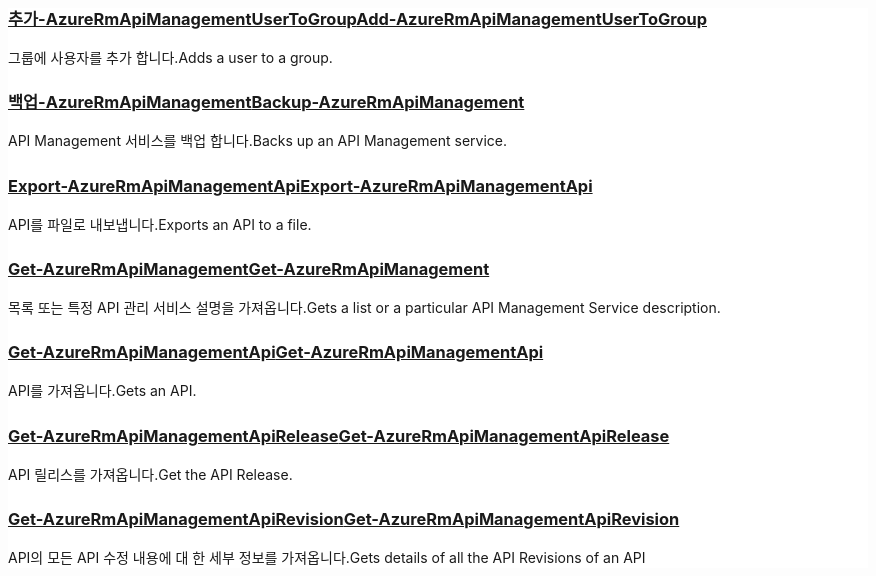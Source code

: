 ### [<span data-ttu-id="d5a54-111">추가-AzureRmApiManagementUserToGroup</span><span class="sxs-lookup"><span data-stu-id="d5a54-111">Add-AzureRmApiManagementUserToGroup</span></span>](Add-AzureRmApiManagementUserToGroup.md)
<span data-ttu-id="d5a54-112">그룹에 사용자를 추가 합니다.</span><span class="sxs-lookup"><span data-stu-id="d5a54-112">Adds a user to a group.</span></span>

### [<span data-ttu-id="d5a54-113">백업-AzureRmApiManagement</span><span class="sxs-lookup"><span data-stu-id="d5a54-113">Backup-AzureRmApiManagement</span></span>](Backup-AzureRmApiManagement.md)
<span data-ttu-id="d5a54-114">API Management 서비스를 백업 합니다.</span><span class="sxs-lookup"><span data-stu-id="d5a54-114">Backs up an API Management service.</span></span>

### [<span data-ttu-id="d5a54-115">Export-AzureRmApiManagementApi</span><span class="sxs-lookup"><span data-stu-id="d5a54-115">Export-AzureRmApiManagementApi</span></span>](Export-AzureRmApiManagementApi.md)
<span data-ttu-id="d5a54-116">API를 파일로 내보냅니다.</span><span class="sxs-lookup"><span data-stu-id="d5a54-116">Exports an API to a file.</span></span>

### [<span data-ttu-id="d5a54-117">Get-AzureRmApiManagement</span><span class="sxs-lookup"><span data-stu-id="d5a54-117">Get-AzureRmApiManagement</span></span>](Get-AzureRmApiManagement.md)
<span data-ttu-id="d5a54-118">목록 또는 특정 API 관리 서비스 설명을 가져옵니다.</span><span class="sxs-lookup"><span data-stu-id="d5a54-118">Gets a list or a particular API Management Service description.</span></span>

### [<span data-ttu-id="d5a54-119">Get-AzureRmApiManagementApi</span><span class="sxs-lookup"><span data-stu-id="d5a54-119">Get-AzureRmApiManagementApi</span></span>](Get-AzureRmApiManagementApi.md)
<span data-ttu-id="d5a54-120">API를 가져옵니다.</span><span class="sxs-lookup"><span data-stu-id="d5a54-120">Gets an API.</span></span>

### [<span data-ttu-id="d5a54-121">Get-AzureRmApiManagementApiRelease</span><span class="sxs-lookup"><span data-stu-id="d5a54-121">Get-AzureRmApiManagementApiRelease</span></span>](Get-AzureRmApiManagementApiRelease.md)
<span data-ttu-id="d5a54-122">API 릴리스를 가져옵니다.</span><span class="sxs-lookup"><span data-stu-id="d5a54-122">Get the API Release.</span></span>

### [<span data-ttu-id="d5a54-123">Get-AzureRmApiManagementApiRevision</span><span class="sxs-lookup"><span data-stu-id="d5a54-123">Get-AzureRmApiManagementApiRevision</span></span>](Get-AzureRmApiManagementApiRevision.md)
<span data-ttu-id="d5a54-124">API의 모든 API 수정 내용에 대 한 세부 정보를 가져옵니다.</span><span class="sxs-lookup"><span data-stu-id="d5a54-124">Gets details of all the API Revisions of an API</span></span>
